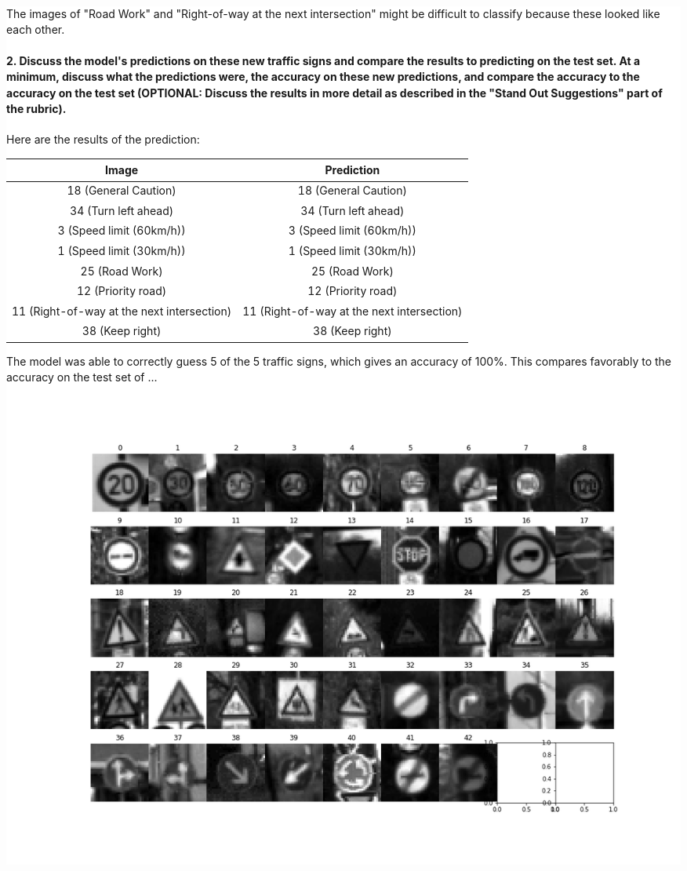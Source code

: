 The images of "Road Work" and "Right-of-way at the next intersection" might be difficult to classify because these looked like each other.

#### 2. Discuss the model's predictions on these new traffic signs and compare the results to predicting on the test set. At a minimum, discuss what the predictions were, the accuracy on these new predictions, and compare the accuracy to the accuracy on the test set (OPTIONAL: Discuss the results in more detail as described in the "Stand Out Suggestions" part of the rubric).

Here are the results of the prediction:

| Image			        |     Prediction	        					| 
|:---------------------:|:---------------------------------------------:| 
| 18 (General Caution)      		| 18 (General Caution)   									| 
| 34 (Turn left ahead)     			| 34 (Turn left ahead) 										|
| 3 (Speed limit (60km/h))					| 3 (Speed limit (60km/h))										|
| 1 (Speed limit (30km/h))	      		| 1 (Speed limit (30km/h))					 				|
| 25 (Road Work)			| 25 (Road Work)							|
| 12 (Priority road)			| 12 (Priority road)							|
| 11 (Right-of-way at the next intersection)			|  11 (Right-of-way at the next intersection)							|
| 38 (Keep right)			| 38 (Keep right)      							|


The model was able to correctly guess 5 of the 5 traffic signs, which gives an accuracy of 100%. This compares favorably to the accuracy on the test set of ...

![alt text](./output_images/norm_gray.png)